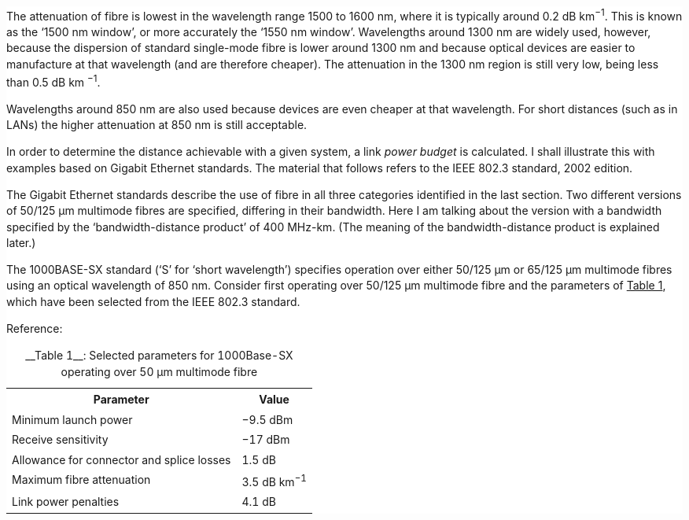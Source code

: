 The attenuation of fibre is lowest in the wavelength range 1500 to 1600 nm, where it is typically around 0.2 dB km<sup xmlns:str="http://exslt.org/strings">−1</sup>. This is known as the ‘1500 nm window’, or more accurately the ‘1550 nm window’. Wavelengths around 1300 nm are widely used, however, because the dispersion of standard single-mode fibre is lower around 1300 nm and because optical devices are easier to manufacture at that wavelength (and are therefore cheaper). The attenuation in the 1300 nm region is still very low, being less than 0.5 dB km <sup xmlns:str="http://exslt.org/strings">−1</sup>.

Wavelengths around 850 nm are also used because devices are even cheaper at that wavelength. For short distances (such as in LANs) the higher attenuation at 850 nm is still acceptable.



In order to determine the distance achievable with a given system, a link *power budget* is calculated. I shall illustrate this with examples based on Gigabit Ethernet standards. The material that follows refers to the IEEE 802.3 standard, 2002 edition.

The Gigabit Ethernet standards describe the use of fibre in all three categories identified in the last section. Two different versions of 50/125 μm multimode fibres are specified, differing in their bandwidth. Here I am talking about the version with a bandwidth specified by the ‘bandwidth-distance product’ of 400 MHz-km. (The meaning of the bandwidth-distance product is explained later.)

The 1000BASE-SX standard (‘S’ for ‘short wavelength’) specifies operation over either 50/125 μm or 65/125 μm multimode fibres using an optical wavelength of 850 nm. Consider first operating over 50/125 μm multimode fibre and the parameters of <a xmlns:str="http://exslt.org/strings" href="">Table 1</a>, which have been selected from the IEEE 802.3 standard.
<table xmlns:str="http://exslt.org/strings">
<caption>__Table 1__: Selected parameters for 1000Base-SX operating over 50 μm multimode fibre</caption>
<tbody>
<tr>
<th>Parameter</th>
<th>Value</th>
</tr>
<tr>
<td class="highlight_" rowspan="" colspan="">Minimum launch power</td>
<td class="highlight_" rowspan="" colspan="">−9.5 dBm</td>
</tr>
<tr>
<td class="highlight_" rowspan="" colspan="">Receive sensitivity</td>
<td class="highlight_" rowspan="" colspan="">−17 dBm</td>
</tr>
<tr>
<td class="highlight_" rowspan="" colspan="">Allowance for connector and splice losses</td>
<td class="highlight_" rowspan="" colspan="">1.5 dB</td>
</tr>
<tr>
<td class="highlight_" rowspan="" colspan="">Maximum fibre attenuation</td>
<td class="highlight_" rowspan="" colspan="">3.5 dB km<sup>−1</sup>
</td>
</tr>
<tr>
<td class="highlight_" rowspan="" colspan="">Link power penalties</td>
<td class="highlight_" rowspan="" colspan="">4.1 dB</td>
</tr>
</tbody>
Reference: 
